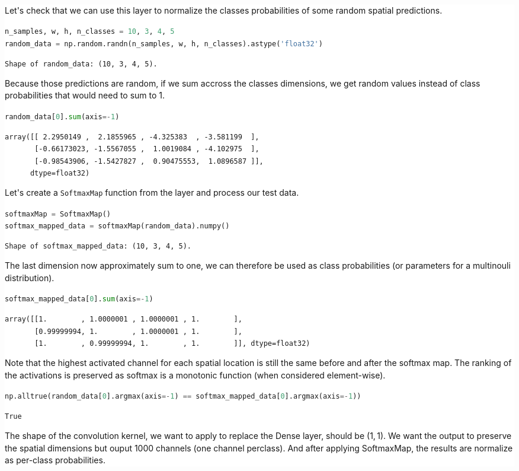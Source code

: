 Let's check that we can use this layer to normalize the classes probabilities of some random spatial predictions.


```python
n_samples, w, h, n_classes = 10, 3, 4, 5
random_data = np.random.randn(n_samples, w, h, n_classes).astype('float32')
```

    Shape of random_data: (10, 3, 4, 5).


Because those predictions are random, if we sum accross the classes dimensions, we get random values instead of class probabilities that would need to sum to 1.


```python
random_data[0].sum(axis=-1)
```


    array([[ 2.2950149 ,  2.1855965 , -4.325383  , -3.581199  ],
           [-0.66173023, -1.5567055 ,  1.0019084 , -4.102975  ],
           [-0.98543906, -1.5427827 ,  0.90475553,  1.0896587 ]],
          dtype=float32)


Let's create a `SoftmaxMap` function from the layer and process our test data.


```python
softmaxMap = SoftmaxMap()
softmax_mapped_data = softmaxMap(random_data).numpy()
```

    Shape of softmax_mapped_data: (10, 3, 4, 5).


The last dimension now approximately sum to one, we can therefore be used as class probabilities (or parameters for a multinouli distribution).


```python
softmax_mapped_data[0].sum(axis=-1)
```


    array([[1.        , 1.0000001 , 1.0000001 , 1.        ],
           [0.99999994, 1.        , 1.0000001 , 1.        ],
           [1.        , 0.99999994, 1.        , 1.        ]], dtype=float32)



Note that the highest activated channel for each spatial location is still the same before and after the softmax map. The ranking of the activations is preserved as softmax is a monotonic function (when considered element-wise).


```python
np.alltrue(random_data[0].argmax(axis=-1) == softmax_mapped_data[0].argmax(axis=-1))
```

    True


The shape of the convolution kernel, we want to apply to replace the Dense layer, should be $(1, 1)$. We want the output to preserve the spatial dimensions but ouput $1000$ channels (one channel perclass). And after applying SoftmaxMap, the results are normalize as per-class probabilities.
